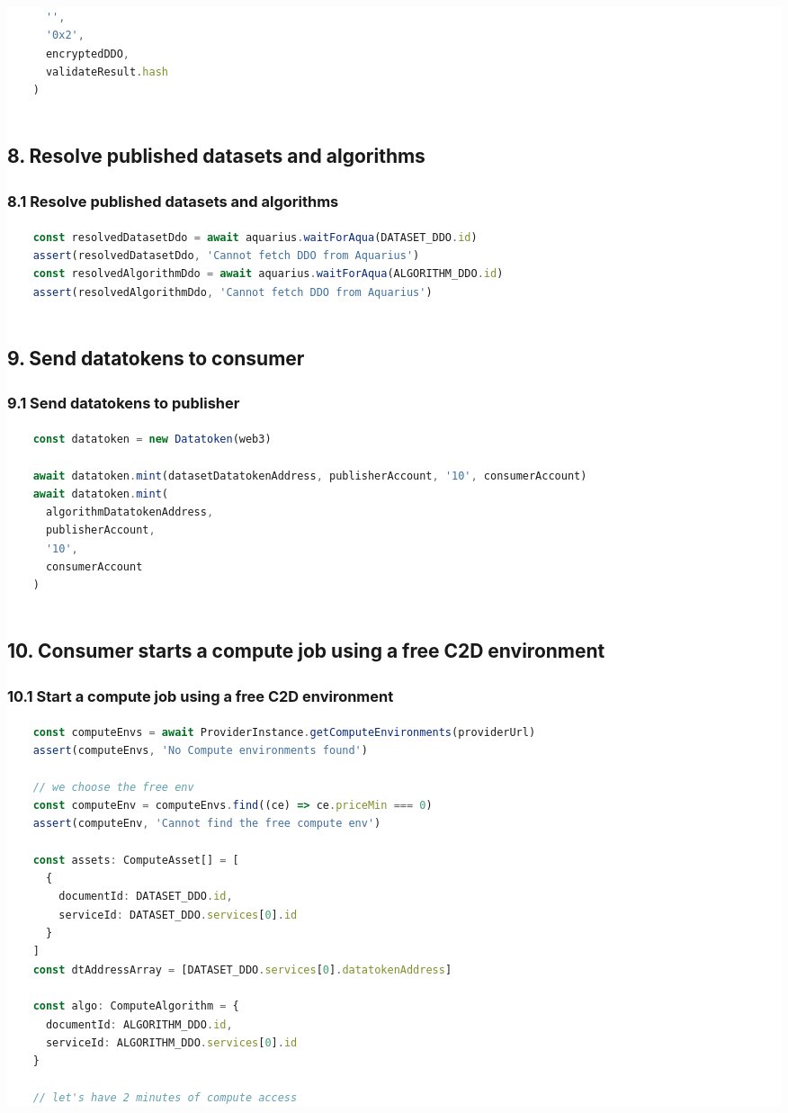 ```Typescript
      '',
      '0x2',
      encryptedDDO,
      validateResult.hash
    )
  
```

## 8. Resolve published datasets and algorithms

  ### 8.1 Resolve published datasets and algorithms
```Typescript
    const resolvedDatasetDdo = await aquarius.waitForAqua(DATASET_DDO.id)
    assert(resolvedDatasetDdo, 'Cannot fetch DDO from Aquarius')
    const resolvedAlgorithmDdo = await aquarius.waitForAqua(ALGORITHM_DDO.id)
    assert(resolvedAlgorithmDdo, 'Cannot fetch DDO from Aquarius')
  
```

## 9. Send datatokens to consumer

  ### 9.1 Send datatokens to publisher
```Typescript
    const datatoken = new Datatoken(web3)

    await datatoken.mint(datasetDatatokenAddress, publisherAccount, '10', consumerAccount)
    await datatoken.mint(
      algorithmDatatokenAddress,
      publisherAccount,
      '10',
      consumerAccount
    )
  
```

## 10. Consumer starts a compute job using a free C2D environment

  ### 10.1 Start a compute job using a free C2D environment
```Typescript
    const computeEnvs = await ProviderInstance.getComputeEnvironments(providerUrl)
    assert(computeEnvs, 'No Compute environments found')

    // we choose the free env
    const computeEnv = computeEnvs.find((ce) => ce.priceMin === 0)
    assert(computeEnv, 'Cannot find the free compute env')

    const assets: ComputeAsset[] = [
      {
        documentId: DATASET_DDO.id,
        serviceId: DATASET_DDO.services[0].id
      }
    ]
    const dtAddressArray = [DATASET_DDO.services[0].datatokenAddress]

    const algo: ComputeAlgorithm = {
      documentId: ALGORITHM_DDO.id,
      serviceId: ALGORITHM_DDO.services[0].id
    }

    // let's have 2 minutes of compute access
```